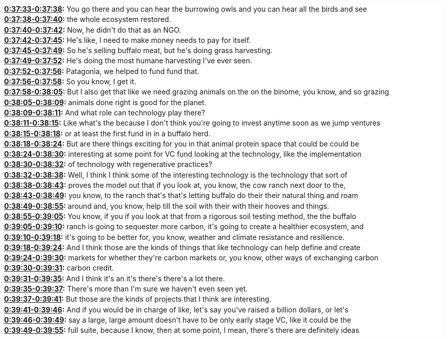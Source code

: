 **[0:37:33-0:37:38](https://investinginregenerativeagriculture.com/rose-marcario#t=0:37:33):**  You go there and you can hear the burrowing owls and you can hear all the birds and see  
**[0:37:38-0:37:40](https://investinginregenerativeagriculture.com/rose-marcario#t=0:37:38):**  the whole ecosystem restored.  
**[0:37:40-0:37:42](https://investinginregenerativeagriculture.com/rose-marcario#t=0:37:40):**  Now, he didn't do that as an NGO.  
**[0:37:42-0:37:45](https://investinginregenerativeagriculture.com/rose-marcario#t=0:37:42):**  He's like, I need to make money needs to pay for itself.  
**[0:37:45-0:37:49](https://investinginregenerativeagriculture.com/rose-marcario#t=0:37:45):**  So he's selling buffalo meat, but he's doing grass harvesting.  
**[0:37:49-0:37:52](https://investinginregenerativeagriculture.com/rose-marcario#t=0:37:49):**  He's doing the most humane harvesting I've ever seen.  
**[0:37:52-0:37:56](https://investinginregenerativeagriculture.com/rose-marcario#t=0:37:52):**  Patagonia, we helped to fund fund that.  
**[0:37:56-0:37:58](https://investinginregenerativeagriculture.com/rose-marcario#t=0:37:56):**  So you know, I get it.  
**[0:37:58-0:38:05](https://investinginregenerativeagriculture.com/rose-marcario#t=0:37:58):**  But I also get that like we need grazing animals on the on the binome, you know, and so grazing  
**[0:38:05-0:38:09](https://investinginregenerativeagriculture.com/rose-marcario#t=0:38:05):**  animals done right is good for the planet.  
**[0:38:09-0:38:11](https://investinginregenerativeagriculture.com/rose-marcario#t=0:38:09):**  And what role can technology play there?  
**[0:38:11-0:38:15](https://investinginregenerativeagriculture.com/rose-marcario#t=0:38:11):**  Like what's the because I don't think you're going to invest anytime soon as we jump ventures  
**[0:38:15-0:38:18](https://investinginregenerativeagriculture.com/rose-marcario#t=0:38:15):**  or at least the first fund in in a buffalo herd.  
**[0:38:18-0:38:24](https://investinginregenerativeagriculture.com/rose-marcario#t=0:38:18):**  But are there things exciting for you in that animal protein space that could be could be  
**[0:38:24-0:38:30](https://investinginregenerativeagriculture.com/rose-marcario#t=0:38:24):**  interesting at some point for VC fund looking at the technology, like the implementation  
**[0:38:30-0:38:32](https://investinginregenerativeagriculture.com/rose-marcario#t=0:38:30):**  of technology with regenerative practices?  
**[0:38:32-0:38:38](https://investinginregenerativeagriculture.com/rose-marcario#t=0:38:32):**  Well, I think I think some of the interesting technology is the technology that sort of  
**[0:38:38-0:38:43](https://investinginregenerativeagriculture.com/rose-marcario#t=0:38:38):**  proves the model out that if you look at, you know, the cow ranch next door to the,  
**[0:38:43-0:38:49](https://investinginregenerativeagriculture.com/rose-marcario#t=0:38:43):**  you know, to the ranch that's that's letting buffalo do their their natural thing and roam  
**[0:38:49-0:38:55](https://investinginregenerativeagriculture.com/rose-marcario#t=0:38:49):**  around and, you know, help till the soil with their with their hooves and things.  
**[0:38:55-0:39:05](https://investinginregenerativeagriculture.com/rose-marcario#t=0:38:55):**  You know, if you if you look at that from a rigorous soil testing method, the the buffalo  
**[0:39:05-0:39:10](https://investinginregenerativeagriculture.com/rose-marcario#t=0:39:05):**  ranch is going to sequester more carbon, it's going to create a healthier ecosystem, and  
**[0:39:10-0:39:18](https://investinginregenerativeagriculture.com/rose-marcario#t=0:39:10):**  it's going to be better for, you know, weather and climate resistance and resilience.  
**[0:39:18-0:39:24](https://investinginregenerativeagriculture.com/rose-marcario#t=0:39:18):**  And I think those are the kinds of things that like technology can help define and create  
**[0:39:24-0:39:30](https://investinginregenerativeagriculture.com/rose-marcario#t=0:39:24):**  markets for whether they're carbon markets or, you know, other ways of exchanging carbon  
**[0:39:30-0:39:31](https://investinginregenerativeagriculture.com/rose-marcario#t=0:39:30):**  carbon credit.  
**[0:39:31-0:39:35](https://investinginregenerativeagriculture.com/rose-marcario#t=0:39:31):**  And I think it's an it's there's there's a lot there.  
**[0:39:35-0:39:37](https://investinginregenerativeagriculture.com/rose-marcario#t=0:39:35):**  There's more than I'm sure we haven't even seen yet.  
**[0:39:37-0:39:41](https://investinginregenerativeagriculture.com/rose-marcario#t=0:39:37):**  But those are the kinds of projects that I think are interesting.  
**[0:39:41-0:39:46](https://investinginregenerativeagriculture.com/rose-marcario#t=0:39:41):**  And if you would be in charge of like, let's say you've raised a billion dollars, or let's  
**[0:39:46-0:39:49](https://investinginregenerativeagriculture.com/rose-marcario#t=0:39:46):**  say a large, large amount doesn't have to be only early stage VC, like it could be the  
**[0:39:49-0:39:55](https://investinginregenerativeagriculture.com/rose-marcario#t=0:39:49):**  full suite, because I know, then at some point, I mean, there's there are definitely ideas  